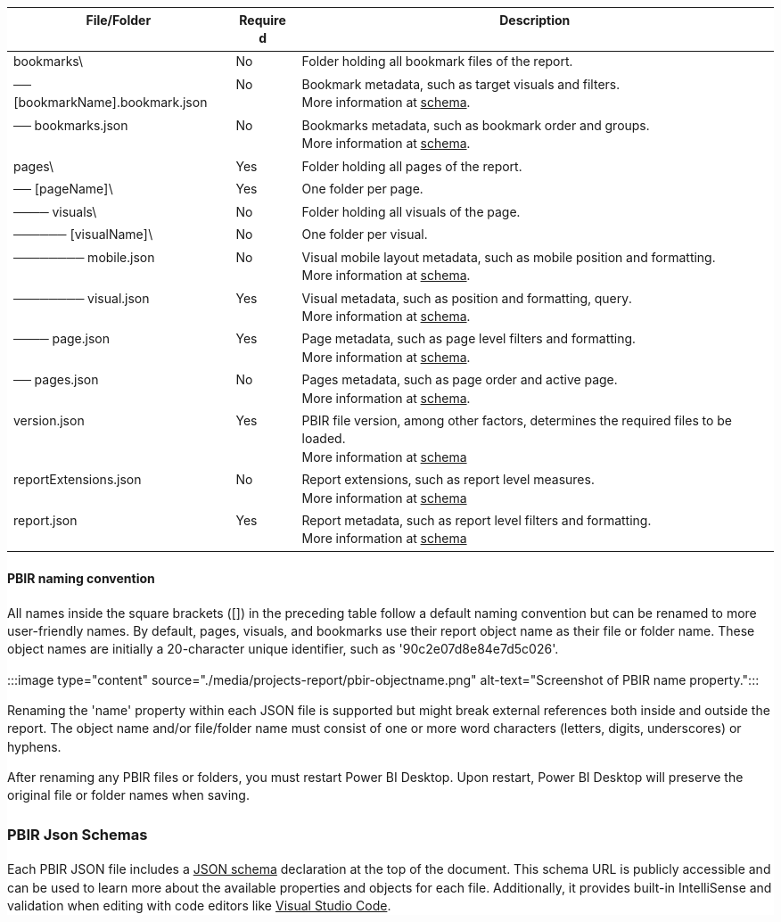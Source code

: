```md
```

|File/Folder                       |Required |Description  |
|----------------------------------|---------|-------------|
|bookmarks\                        |No       |Folder holding all bookmark files of the report.
|── [bookmarkName].bookmark.json   |No       |Bookmark metadata, such as target visuals and filters.<br/>More information at [schema](https://github.com/microsoft/json-schemas/tree/main/fabric/item/report/definition/bookmark).
|── bookmarks.json                 |No       |Bookmarks metadata, such as bookmark order and groups.<br/>More information at [schema](https://github.com/microsoft/json-schemas/tree/main/fabric/item/report/definition/bookmarksMetadata).
|pages\                            |Yes      |Folder holding all pages of the report.
|── [pageName]\                    |Yes      |One folder per page.
|──── visuals\                     |No       |Folder holding all visuals of the page.
|────── [visualName]\              |No       |One folder per visual.
|──────── mobile.json              |No       |Visual mobile layout metadata, such as mobile position and formatting.<br/>More information at [schema](https://github.com/microsoft/json-schemas/tree/main/fabric/item/report/definition/visualContainerMobileState).
|──────── visual.json              |Yes      |Visual metadata, such as position and formatting, query.<br/>More information at [schema](https://github.com/microsoft/json-schemas/tree/main/fabric/item/report/definition/visualContainer).
|──── page.json                    |Yes      |Page metadata, such as page level filters and formatting.<br/>More information at [schema](https://github.com/microsoft/json-schemas/tree/main/fabric/item/report/definition/page).
|── pages.json                     |No       |Pages metadata, such as page order and active page.<br/>More information at [schema](https://github.com/microsoft/json-schemas/tree/main/fabric/item/report/definition/pagesMetadata).
|version.json                      |Yes      |PBIR file version, among other factors, determines the required files to be loaded.<br/>More information at [schema](https://github.com/microsoft/json-schemas/tree/main/fabric/item/report/definition/versionMetadata)
|reportExtensions.json             |No       |Report extensions, such as report level measures.<br/>More information at [schema](https://github.com/microsoft/json-schemas/tree/main/fabric/item/report/definition/reportExtension)
|report.json                       |Yes      |Report metadata, such as report level filters and formatting.<br/>More information at [schema](https://github.com/microsoft/json-schemas/tree/main/fabric/item/report/definition/report)


#### PBIR naming convention

All names inside the square brackets ([]) in the preceding table follow a default naming convention but can be renamed to more user-friendly names. By default, pages, visuals, and bookmarks use their report object name as their file or folder name. These object names are initially a 20-character unique identifier, such as '90c2e07d8e84e7d5c026'.

:::image type="content" source="./media/projects-report/pbir-objectname.png" alt-text="Screenshot of PBIR name property.":::

Renaming the 'name' property within each JSON file is supported but might break external references both inside and outside the report. The object name and/or file/folder name must consist of one or more word characters (letters, digits, underscores) or hyphens.

After renaming any PBIR files or folders, you must restart Power BI Desktop. Upon restart, Power BI Desktop will preserve the original file or folder names when saving.

### PBIR Json Schemas

Each PBIR JSON file includes a [JSON schema](https://json-schema.org/) declaration at the top of the document. This schema URL is publicly accessible and can be used to learn more about the available properties and objects for each file. Additionally, it provides built-in IntelliSense and validation when editing with code editors like [Visual Studio Code](https://code.visualstudio.com/).
